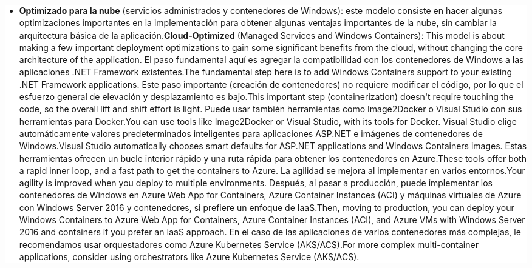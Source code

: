- <span data-ttu-id="526e2-239">**Optimizado para la nube** (servicios administrados y contenedores de Windows): este modelo consiste en hacer algunas optimizaciones importantes en la implementación para obtener algunas ventajas importantes de la nube, sin cambiar la arquitectura básica de la aplicación.</span><span class="sxs-lookup"><span data-stu-id="526e2-239">**Cloud-Optimized** (Managed Services and Windows Containers): This model is about making a few important deployment optimizations to gain some significant benefits from the cloud, without changing the core architecture of the application.</span></span> <span data-ttu-id="526e2-240">El paso fundamental aquí es agregar la compatibilidad con los [contenedores de Windows](https://docs.microsoft.com/virtualization/windowscontainers/about/) a las aplicaciones .NET Framework existentes.</span><span class="sxs-lookup"><span data-stu-id="526e2-240">The fundamental step here is to add [Windows Containers](https://docs.microsoft.com/virtualization/windowscontainers/about/) support to your existing .NET Framework applications.</span></span> <span data-ttu-id="526e2-241">Este paso importante (creación de contenedores) no requiere modificar el código, por lo que el esfuerzo general de elevación y desplazamiento es bajo.</span><span class="sxs-lookup"><span data-stu-id="526e2-241">This important step (containerization) doesn't require touching the code, so the overall lift and shift effort is light.</span></span> <span data-ttu-id="526e2-242">Puede usar también herramientas como [Image2Docker](https://github.com/docker/communitytools-image2docker-win) o Visual Studio con sus herramientas para [Docker](https://www.docker.com/).</span><span class="sxs-lookup"><span data-stu-id="526e2-242">You can use tools like [Image2Docker](https://github.com/docker/communitytools-image2docker-win) or Visual Studio, with its tools for [Docker](https://www.docker.com/).</span></span> <span data-ttu-id="526e2-243">Visual Studio elige automáticamente valores predeterminados inteligentes para aplicaciones ASP.NET e imágenes de contenedores de Windows.</span><span class="sxs-lookup"><span data-stu-id="526e2-243">Visual Studio automatically chooses smart defaults for ASP.NET applications and Windows Containers images.</span></span> <span data-ttu-id="526e2-244">Estas herramientas ofrecen un bucle interior rápido y una ruta rápida para obtener los contenedores en Azure.</span><span class="sxs-lookup"><span data-stu-id="526e2-244">These tools offer both a rapid inner loop, and a fast path to get the containers to Azure.</span></span> <span data-ttu-id="526e2-245">La agilidad se mejora al implementar en varios entornos.</span><span class="sxs-lookup"><span data-stu-id="526e2-245">Your agility is improved when you deploy to multiple environments.</span></span>
<span data-ttu-id="526e2-246">Después, al pasar a producción, puede implementar los contenedores de Windows en [Azure Web App for Containers](https://azure.microsoft.com/services/app-service/containers/), [Azure Container Instances (ACI)](https://azure.microsoft.com/services/container-instances/) y máquinas virtuales de Azure con Windows Server 2016 y contenedores, si prefiere un enfoque de IaaS.</span><span class="sxs-lookup"><span data-stu-id="526e2-246">Then, moving to production, you can deploy your Windows Containers to [Azure Web App for Containers](https://azure.microsoft.com/services/app-service/containers/), [Azure Container Instances (ACI)](https://azure.microsoft.com/services/container-instances/), and Azure VMs with Windows Server 2016 and containers if you prefer an IaaS approach.</span></span> <span data-ttu-id="526e2-247">En el caso de las aplicaciones de varios contenedores más complejas, le recomendamos usar orquestadores como [Azure Kubernetes Service (AKS/ACS)](https://azure.microsoft.com/services/container-service/).</span><span class="sxs-lookup"><span data-stu-id="526e2-247">For more complex multi-container applications, consider using orchestrators like [Azure Kubernetes Service (AKS/ACS)](https://azure.microsoft.com/services/container-service/).</span></span>

